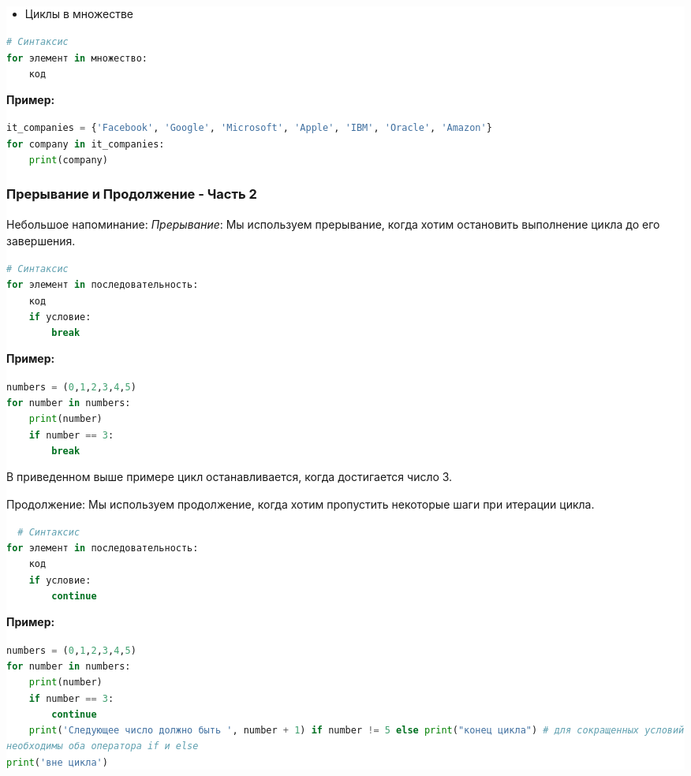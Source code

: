 - Циклы в множестве

```py
# Синтаксис
for элемент in множество:
    код
```

**Пример:**

```py
it_companies = {'Facebook', 'Google', 'Microsoft', 'Apple', 'IBM', 'Oracle', 'Amazon'}
for company in it_companies:
    print(company)
```

### Прерывание и Продолжение - Часть 2

Небольшое напоминание:
_Прерывание_: Мы используем прерывание, когда хотим остановить выполнение цикла до его завершения.

```py
# Синтаксис
for элемент in последовательность:
    код
    if условие:
        break
```

**Пример:**

```py
numbers = (0,1,2,3,4,5)
for number in numbers:
    print(number)
    if number == 3:
        break
```

В приведенном выше примере цикл останавливается, когда достигается число 3.

Продолжение: Мы используем продолжение, когда хотим пропустить некоторые шаги при итерации цикла.

```py
  # Синтаксис
for элемент in последовательность:
    код
    if условие:
        continue
```

**Пример:**

```py
numbers = (0,1,2,3,4,5)
for number in numbers:
    print(number)
    if number == 3:
        continue
    print('Следующее число должно быть ', number + 1) if number != 5 else print("конец цикла") # для сокращенных условий необходимы оба оператора if и else
print('вне цикла')
```
